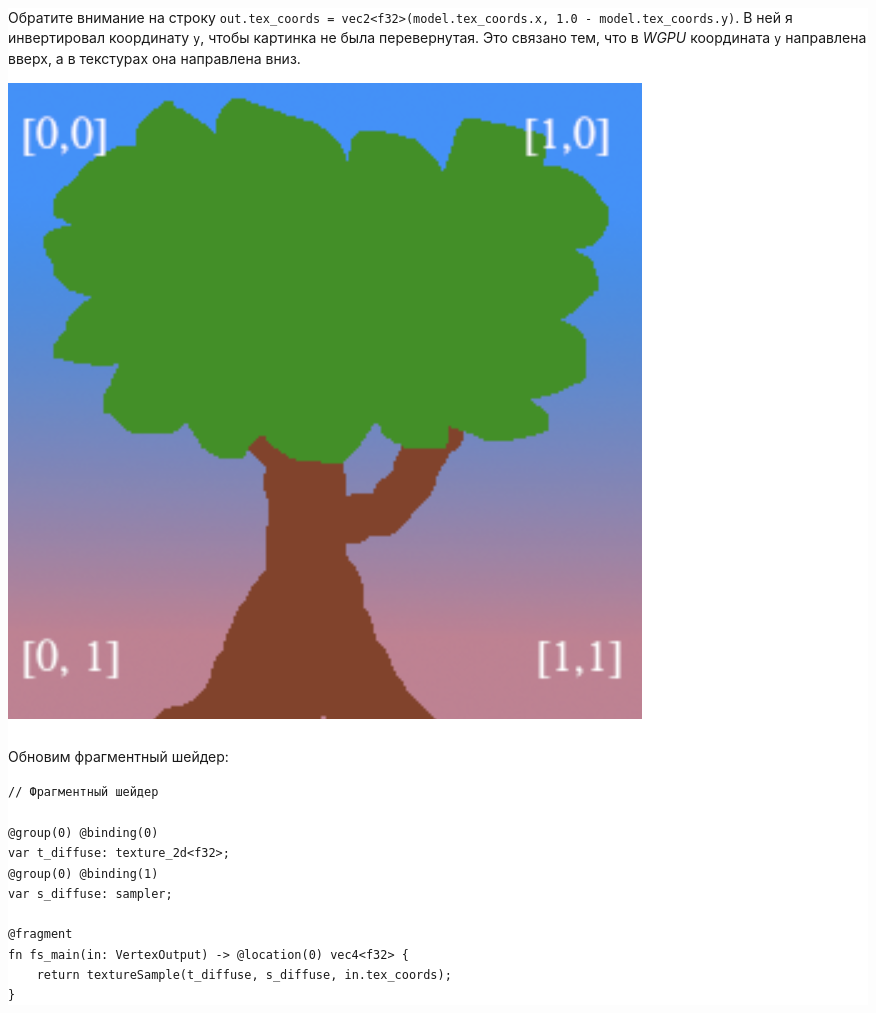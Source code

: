 Обратите внимание на строку `out.tex_coords = vec2<f32>(model.tex_coords.x, 1.0 - model.tex_coords.y)`.
В ней я инвертировал координату `y`, чтобы картинка не была перевернутая.
Это связано тем, что в _WGPU_ координата `y` направлена вверх, а в текстурах она направлена вниз.

![Схема координат в WGPU](../docs/inverted-y-axis.png)

###

Обновим фрагментный шейдер:
```wgsl
// Фрагментный шейдер

@group(0) @binding(0)
var t_diffuse: texture_2d<f32>;
@group(0) @binding(1)
var s_diffuse: sampler;

@fragment
fn fs_main(in: VertexOutput) -> @location(0) vec4<f32> {
    return textureSample(t_diffuse, s_diffuse, in.tex_coords);
}
```
